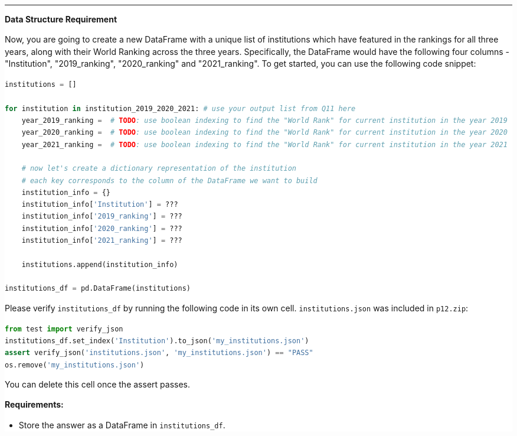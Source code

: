 -----
**Data Structure Requirement**

Now, you are going to create a new DataFrame with a unique list of institutions which have featured in the rankings for all three years, along with their World Ranking across the three years.
Specifically, the DataFrame would have the following four columns - "Institution", "2019_ranking", "2020_ranking" and "2021_ranking".
To get started, you can use the following code snippet:

```python
institutions = []

for institution in institution_2019_2020_2021: # use your output list from Q11 here
    year_2019_ranking =  # TODO: use boolean indexing to find the "World Rank" for current institution in the year 2019
    year_2020_ranking =  # TODO: use boolean indexing to find the "World Rank" for current institution in the year 2020
    year_2021_ranking =  # TODO: use boolean indexing to find the "World Rank" for current institution in the year 2021

    # now let's create a dictionary representation of the institution
    # each key corresponds to the column of the DataFrame we want to build
    institution_info = {}
    institution_info['Institution'] = ???
    institution_info['2019_ranking'] = ???
    institution_info['2020_ranking'] = ???
    institution_info['2021_ranking'] = ???

    institutions.append(institution_info)

institutions_df = pd.DataFrame(institutions)
```

[//]: # (- Your output should be an **int** represeting the number of *institutions* which have data for all three years.)

[//]: # (**Optional Challenge:** A simpler solution can be using pandas `DataFrame.merge&#40;&#41;` method which, when called with argument `how = "inner"`, merges two dataframes based on a particular column considering only the intersection of row values in the two dataframes. For example, to merge the dataframes containing rankings of the year 2019-2020 and 2021-2022 based on the column "Institution" &#40;i.e., for unique institutions&#41; you can use merge method as follows:)

[//]: # ()
[//]: # (```python)

[//]: # (year_2019_ranking = rankings[rankings["Year"] == "2019-2020"][["World Rank", "Institution"]])

[//]: # (year_2020_ranking = rankings[rankings["Year"] == "2020-2021"][["World Rank", "Institution"]])

[//]: # (year_2021_ranking = pass # TODO: complete this)

[//]: # (institutions_df = year_2020_ranking.merge&#40;year_2019_ranking, how = 'inner', on = 'Institution'&#41; )

[//]: # (# TODO: merge institutions_df with year_2021_ranking)

[//]: # (# TODO: use rename function to rename columns)

[//]: # (```)

[//]: # (For more details, please have a look at the documentation of the `DataFrame.merge&#40;&#41;` method [here]&#40;https://pandas.pydata.org/pandas-docs/stable/reference/api/pandas.DataFrame.merge.html&#41;. After merging the DataFrames, you will also have to rename the columns to match the required answer. You can find the documentation for the `DataFrame.rename&#40;&#41;` method [here]&#40;https://pandas.pydata.org/pandas-docs/stable/reference/api/pandas.DataFrame.rename.html&#41;.)

[//]: # ()
[//]: # (**Warning:** You may create the DataFrame `institutions_df` however you like. However, if you do not create a DataFrame, you will **lose points** during code review.)

Please verify `institutions_df` by running the following code in its own cell. `institutions.json` was included in `p12.zip`:

```python
from test import verify_json
institutions_df.set_index('Institution').to_json('my_institutions.json')
assert verify_json('institutions.json', 'my_institutions.json') == "PASS"
os.remove('my_institutions.json')
```
You can delete this cell once the assert passes.


**Requirements:**
- Store the answer as a DataFrame in `institutions_df`.


[//]: # (You also have the option to use the .sort&#40;&#41; option as you have already done with lists.)
[//]: # (**Optional Challenge section:** For Q11 and the DataFrame that we will generate using Q11, there is a simpler &#40;but challenging&#41; solution. Please see the Optional **Optional Challenge:** section, for details about this.)
[//]: # (### #Q13: Between the years 2019-2020 and 2021-2022, which institution has the most significant change in its "World Rank"?)